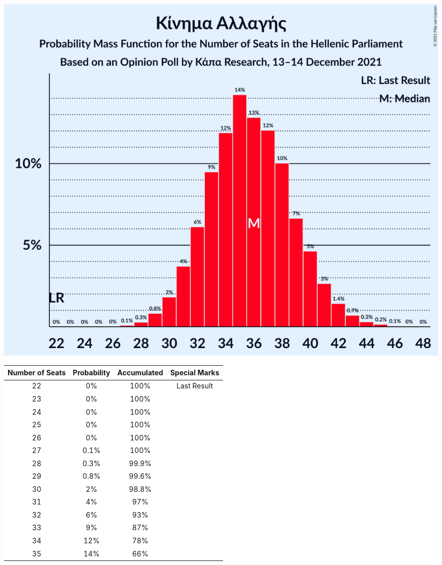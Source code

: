 ![Graph with seats probability mass function not yet produced](2021-12-14-ΚάπαResearch-seats-pmf-κίνημααλλαγής.png "Seats Probability Mass Function")

| Number of Seats | Probability | Accumulated | Special Marks |
|:---------------:|:-----------:|:-----------:|:-------------:|
| 22 | 0% | 100% | Last Result |
| 23 | 0% | 100% |  |
| 24 | 0% | 100% |  |
| 25 | 0% | 100% |  |
| 26 | 0% | 100% |  |
| 27 | 0.1% | 100% |  |
| 28 | 0.3% | 99.9% |  |
| 29 | 0.8% | 99.6% |  |
| 30 | 2% | 98.8% |  |
| 31 | 4% | 97% |  |
| 32 | 6% | 93% |  |
| 33 | 9% | 87% |  |
| 34 | 12% | 78% |  |
| 35 | 14% | 66% |  |